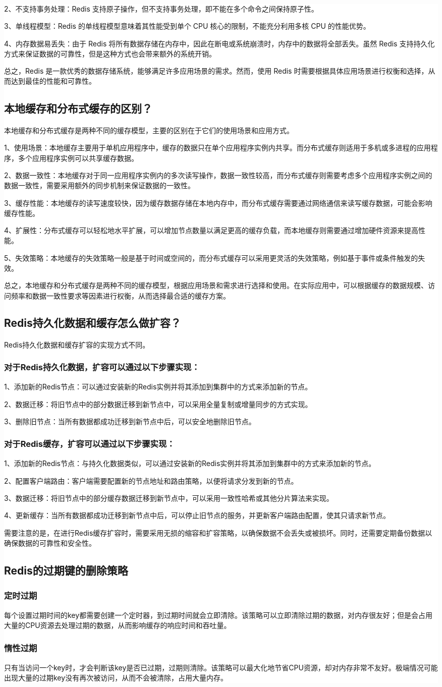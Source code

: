 2、不支持事务处理：Redis 支持原子操作，但不支持事务处理，即不能在多个命令之间保持原子性。

3、单线程模型：Redis 的单线程模型意味着其性能受到单个 CPU 核心的限制，不能充分利用多核 CPU 的性能优势。

4、内存数据易丢失：由于 Redis 将所有数据存储在内存中，因此在断电或系统崩溃时，内存中的数据将全部丢失。虽然 Redis 支持持久化方式来保证数据的可靠性，但是这种方式也会带来额外的系统开销。

总之，Redis 是一款优秀的数据存储系统，能够满足许多应用场景的需求。然而，使用 Redis 时需要根据具体应用场景进行权衡和选择，从而达到最佳的性能和可靠性。

## 本地缓存和分布式缓存的区别？

本地缓存和分布式缓存是两种不同的缓存模型，主要的区别在于它们的使用场景和应用方式。

1、使用场景：本地缓存主要用于单机应用程序中，缓存的数据只在单个应用程序实例内共享。而分布式缓存则适用于多机或多进程的应用程序，多个应用程序实例可以共享缓存数据。

2、数据一致性：本地缓存对于同一应用程序实例内的多次读写操作，数据一致性较高，而分布式缓存则需要考虑多个应用程序实例之间的数据一致性，需要采用额外的同步机制来保证数据的一致性。

3、缓存性能：本地缓存的读写速度较快，因为缓存数据存储在本地内存中，而分布式缓存需要通过网络通信来读写缓存数据，可能会影响缓存性能。

4、扩展性：分布式缓存可以轻松地水平扩展，可以增加节点数量以满足更高的缓存负载，而本地缓存则需要通过增加硬件资源来提高性能。

5、失效策略：本地缓存的失效策略一般是基于时间或空间的，而分布式缓存可以采用更灵活的失效策略，例如基于事件或条件触发的失效。

总之，本地缓存和分布式缓存是两种不同的缓存模型，根据应用场景和需求进行选择和使用。在实际应用中，可以根据缓存的数据规模、访问频率和数据一致性要求等因素进行权衡，从而选择最合适的缓存方案。

## Redis持久化数据和缓存怎么做扩容？

Redis持久化数据和缓存扩容的实现方式不同。

### 对于Redis持久化数据，扩容可以通过以下步骤实现：

1、添加新的Redis节点：可以通过安装新的Redis实例并将其添加到集群中的方式来添加新的节点。

2、数据迁移：将旧节点中的部分数据迁移到新节点中，可以采用全量复制或增量同步的方式实现。

3、删除旧节点：当所有数据都成功迁移到新节点中后，可以安全地删除旧节点。

### 对于Redis缓存，扩容可以通过以下步骤实现：

1、添加新的Redis节点：与持久化数据类似，可以通过安装新的Redis实例并将其添加到集群中的方式来添加新的节点。

2、配置客户端路由：客户端需要配置新的节点地址和路由策略，以便将请求分发到新的节点。

3、数据迁移：将旧节点中的部分缓存数据迁移到新节点中，可以采用一致性哈希或其他分片算法来实现。

4、更新缓存：当所有数据都成功迁移到新节点中后，可以停止旧节点的服务，并更新客户端路由配置，使其只请求新节点。

需要注意的是，在进行Redis缓存扩容时，需要采用无损的缩容和扩容策略，以确保数据不会丢失或被损坏。同时，还需要定期备份数据以确保数据的可靠性和安全性。

## Redis的过期键的删除策略

### 定时过期

每个设置过期时间的key都需要创建一个定时器，到过期时间就会立即清除。该策略可以立即清除过期的数据，对内存很友好；但是会占用大量的CPU资源去处理过期的数据，从而影响缓存的响应时间和吞吐量。

### 惰性过期

只有当访问一个key时，才会判断该key是否已过期，过期则清除。该策略可以最大化地节省CPU资源，却对内存非常不友好。极端情况可能出现大量的过期key没有再次被访问，从而不会被清除，占用大量内存。
